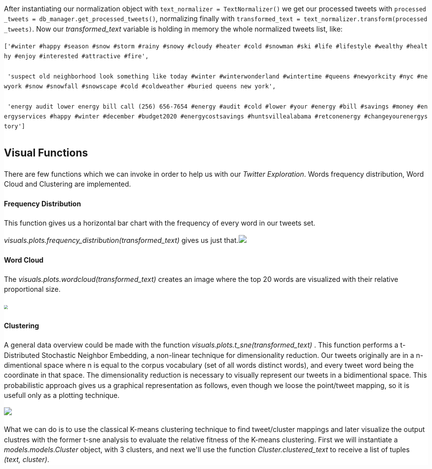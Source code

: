 After instantiating our normalization object with `text_normalizer = TextNormalizer()` we get our processed tweets with `processed_tweets = db_manager.get_processed_tweets()`, normalizing finally with `transformed_text = text_normalizer.transform(processed_tweets)`. Now our _transformed_text_ variable is holding in memory the whole normalized tweets list, like:

```
['#winter #happy #season #snow #storm #rainy #snowy #cloudy #heater #cold #snowman #ski #life #lifestyle #wealthy #healthy #enjoy #interested #attractive #fire',

 'suspect old neighborhood look something like today #winter #winterwonderland #wintertime #queens #newyorkcity #nyc #newyork #snow #snowfall #snowscape #cold #coldweather #buried queens new york',
 
 'energy audit lower energy bill call (256) 656-7654 #energy #audit #cold #lower #your #energy #bill #savings #money #energyservices #happy #winter #december #budget2020 #energycostsavings #huntsvillealabama #retconenergy #changeyourenergystory']
```

## Visual Functions

There are few functions which we can invoke in order to help us with our _Twitter Exploration_. Words frequency distribution, Word Cloud and Clustering are implemented.

#### Frequency Distribution

This function gives us a horizontal bar chart with the frequency of every word in our tweets set.

_visuals.plots.frequency_distribution(transformed_text)_ gives us just that.![](/home/nikolai/Projects/twitter-nlp-notebook/docs/pics/frequency_distribution.svg)

#### Word Cloud

The _visuals.plots.wordcloud(transformed_text)_ creates an image where the top 20 words are visualized with their relative proportional size.



<img src="/home/nikolai/Projects/twitter-nlp-notebook/docs/pics/wordcloud.png" style="zoom:50%;" />



#### Clustering

A general data overview could be made with the function _visuals.plots.t_sne(transformed_text)_ . This function performs a t-Distributed Stochastic Neighbor Embedding, a non-linear technique for dimensionality reduction. Our tweets originally are in a n-dimentional space where n is equal to the corpus vocabulary (set of all words distinct words), and every tweet word being the coordinate in that space. The dimensionality reduction is necessary to visually represent our tweets in a bidimentional space. This probabilistic approach gives us a graphical representation as follows, even though we loose the point/tweet mapping, so it is usefull only as a plotting technique.

![](/home/nikolai/Projects/twitter-nlp-notebook/docs/pics/tsne.svg)

What we can do is to use the classical K-means clustering technique to find tweet/cluster mappings and later visualize the output clustres with the former t-sne analysis to evaluate the relative fitness of the K-means clustering. First we will instantiate a _models.models.Cluster_ object, with 3 clusters, and next we'll use the function _Cluster.clustered_text_ to receive a list of tuples  _(text, cluster)_.
